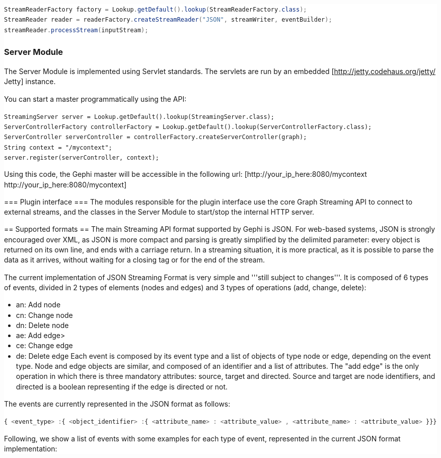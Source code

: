 ```java
StreamReaderFactory factory = Lookup.getDefault().lookup(StreamReaderFactory.class);
StreamReader reader = readerFactory.createStreamReader("JSON", streamWriter, eventBuilder);
streamReader.processStream(inputStream);
```

### Server Module

The Server Module is implemented using Servlet standards. The servlets are run by an embedded [http://jetty.codehaus.org/jetty/ Jetty] instance.

You can start a master programmatically using the API:

```
StreamingServer server = Lookup.getDefault().lookup(StreamingServer.class);
ServerControllerFactory controllerFactory = Lookup.getDefault().lookup(ServerControllerFactory.class);
ServerController serverController = controllerFactory.createServerController(graph);
String context = "/mycontext";
server.register(serverController, context);
```
Using this code, the Gephi master will be accessible in the following url: [http://your_ip_here:8080/mycontext http://your_ip_here:8080/mycontext]

=== Plugin interface ===
The modules responsible for the plugin interface use the core Graph Streaming API to connect to external streams, and the classes in the Server Module to start/stop the internal HTTP server.


== Supported formats ==
The main Streaming API format supported by Gephi is JSON. For web-based systems, JSON is strongly encouraged over XML, as JSON is more compact and parsing is greatly simplified by the delimited parameter: every object is returned on its own line, and ends with a carriage return. In a streaming situation, it is more practical, as it is possible to parse the data as it arrives, without waiting for a closing tag or for the end of the stream.

The current implementation of JSON Streaming Format is very simple and '''still subject to changes'''. It is composed of 6 types of events, divided in 2 types of elements (nodes and edges) and 3 types of operations (add, change, delete):

* an: Add node
* cn: Change node
* dn: Delete node
* ae: Add edge>
* ce: Change edge
* de: Delete edge
Each event is composed by its event type and a list of objects of type node or edge, depending on the event type. Node and edge objects are similar, and composed of an identifier and a list of attributes. The "add edge" is the only operation in which there is three mandatory attributes: source, target and directed. Source and target are node identifiers, and directed is a boolean representing if the edge is directed or not.

The events are currently represented in the JSON format as follows:

```javascript 
{ <event_type> :{ <object_identifier> :{ <attribute_name> : <attribute_value> , <attribute_name> : <attribute_value> }}} 
```
Following, we show a list of events with some examples for each type of event, represented in the current JSON format implementation:
